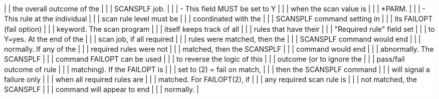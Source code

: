 |                                  |     the overall outcome of the   |
|                                  |     SCANSPLF job.                |
|                                  | -   This field MUST be set to Y  |
|                                  |     when the scan value is       |
|                                  |     \*PARM.                      |
|                                  | -   This rule at the individual  |
|                                  |     scan rule level must be      |
|                                  |     coordinated with the         |
|                                  |     SCANSPLF command setting in  |
|                                  |     its FAILOPT (fail option)    |
|                                  |     keyword. The scan program    |
|                                  |     itself keeps track of all    |
|                                  |     rules that have their        |
|                                  |     \"Required rule\" field set  |
|                                  |     to Y=yes. At the end of the  |
|                                  |     scan job, if all required    |
|                                  |     rules were matched, then the |
|                                  |     SCANSPLF command would end   |
|                                  |     normally. If any of the      |
|                                  |     required rules were not      |
|                                  |     matched, then the SCANSPLF   |
|                                  |     command would end            |
|                                  |     abnormally. The SCANSPLF     |
|                                  |     command FAILOPT can be used  |
|                                  |     to reverse the logic of this |
|                                  |     outcome (or to ignore the    |
|                                  |     pass/fail outcome of rule    |
|                                  |     matching). If the FAILOPT is |
|                                  |     set to (2) = fail on match,  |
|                                  |     then the SCANSPLF command    |
|                                  |     will signal a failure only   |
|                                  |     when all required rules are  |
|                                  |     matched. For FAILOPT(2), if  |
|                                  |     any required scan rule is    |
|                                  |     not matched, the SCANSPLF    |
|                                  |     command will appear to end   |
|                                  |     normally.                    |